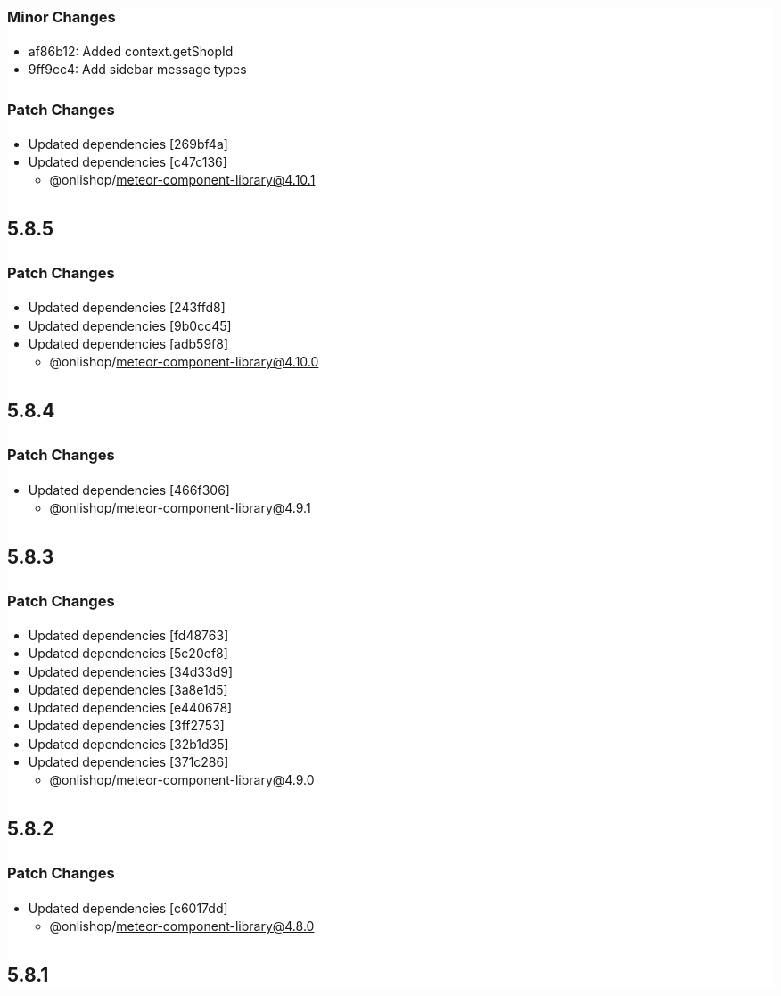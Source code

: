 ### Minor Changes

- af86b12: Added context.getShopId
- 9ff9cc4: Add sidebar message types

### Patch Changes

- Updated dependencies [269bf4a]
- Updated dependencies [c47c136]
  - @onlishop/meteor-component-library@4.10.1

## 5.8.5

### Patch Changes

- Updated dependencies [243ffd8]
- Updated dependencies [9b0cc45]
- Updated dependencies [adb59f8]
  - @onlishop/meteor-component-library@4.10.0

## 5.8.4

### Patch Changes

- Updated dependencies [466f306]
  - @onlishop/meteor-component-library@4.9.1

## 5.8.3

### Patch Changes

- Updated dependencies [fd48763]
- Updated dependencies [5c20ef8]
- Updated dependencies [34d33d9]
- Updated dependencies [3a8e1d5]
- Updated dependencies [e440678]
- Updated dependencies [3ff2753]
- Updated dependencies [32b1d35]
- Updated dependencies [371c286]
  - @onlishop/meteor-component-library@4.9.0

## 5.8.2

### Patch Changes

- Updated dependencies [c6017dd]
  - @onlishop/meteor-component-library@4.8.0

## 5.8.1

